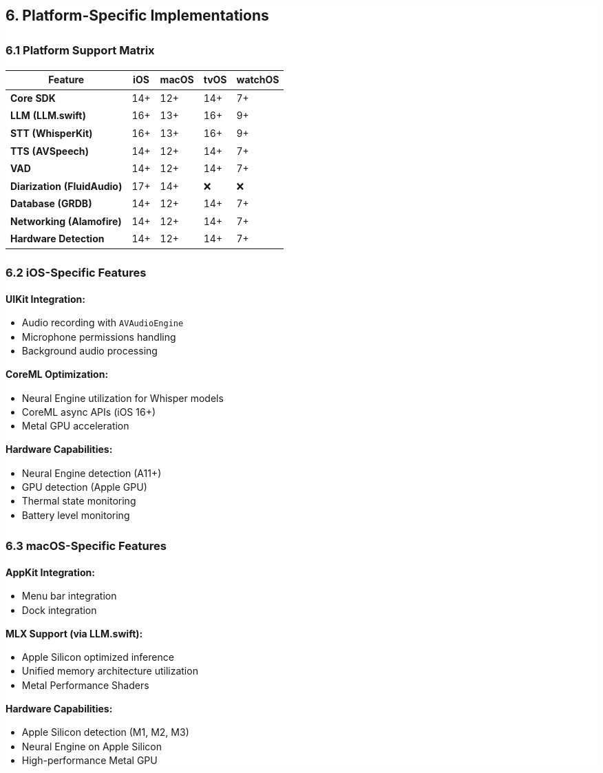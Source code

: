 ## 6. Platform-Specific Implementations

### 6.1 Platform Support Matrix

| Feature | iOS | macOS | tvOS | watchOS |
|---------|-----|-------|------|---------|
| **Core SDK** | 14+ | 12+ | 14+ | 7+ |
| **LLM (LLM.swift)** | 16+ | 13+ | 16+ | 9+ |
| **STT (WhisperKit)** | 16+ | 13+ | 16+ | 9+ |
| **TTS (AVSpeech)** | 14+ | 12+ | 14+ | 7+ |
| **VAD** | 14+ | 12+ | 14+ | 7+ |
| **Diarization (FluidAudio)** | 17+ | 14+ | ❌ | ❌ |
| **Database (GRDB)** | 14+ | 12+ | 14+ | 7+ |
| **Networking (Alamofire)** | 14+ | 12+ | 14+ | 7+ |
| **Hardware Detection** | 14+ | 12+ | 14+ | 7+ |

### 6.2 iOS-Specific Features

**UIKit Integration:**
- Audio recording with `AVAudioEngine`
- Microphone permissions handling
- Background audio processing

**CoreML Optimization:**
- Neural Engine utilization for Whisper models
- CoreML async APIs (iOS 16+)
- Metal GPU acceleration

**Hardware Capabilities:**
- Neural Engine detection (A11+)
- GPU detection (Apple GPU)
- Thermal state monitoring
- Battery level monitoring

### 6.3 macOS-Specific Features

**AppKit Integration:**
- Menu bar integration
- Dock integration

**MLX Support (via LLM.swift):**
- Apple Silicon optimized inference
- Unified memory architecture utilization
- Metal Performance Shaders

**Hardware Capabilities:**
- Apple Silicon detection (M1, M2, M3)
- Neural Engine on Apple Silicon
- High-performance Metal GPU
